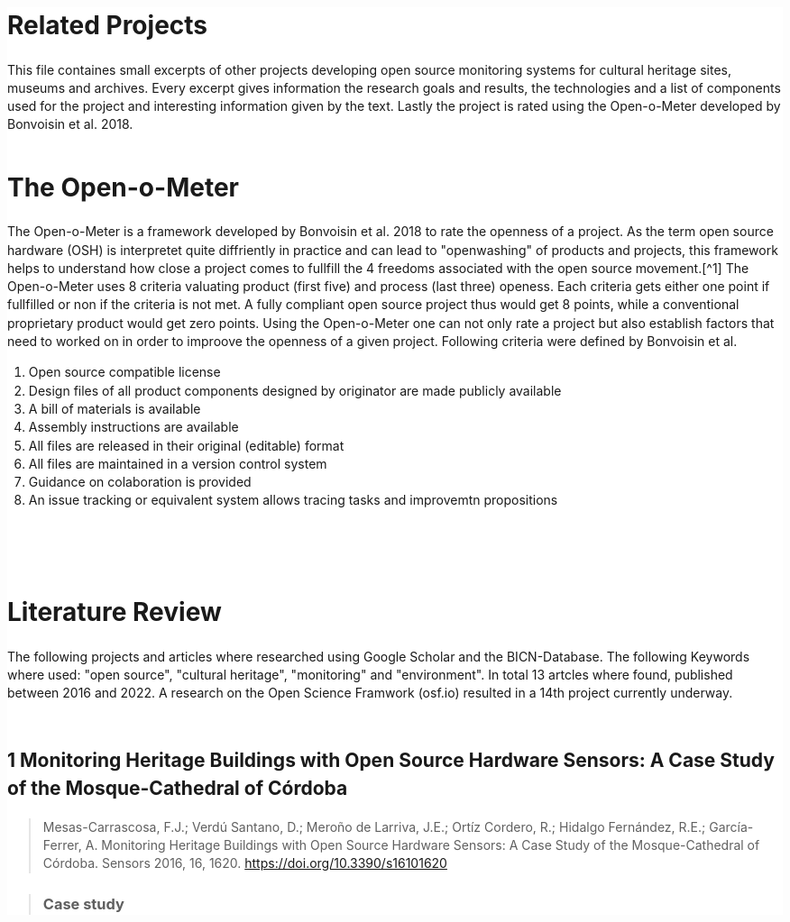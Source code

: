 Related Projects
===
This file containes small excerpts of other projects developing open source monitoring systems for cultural heritage sites, museums and archives.
Every excerpt gives information the research goals and results, the technologies and a list of components used for the project and interesting information given by the text. Lastly the project is rated using the Open-o-Meter developed by Bonvoisin et al. 2018.
# The Open-o-Meter
The Open-o-Meter is a framework developed by Bonvoisin et al. 2018 to rate the openness of a project. As  the term open source hardware (OSH) is interpretet quite diffriently in practice and can lead to "openwashing" of products and projects, this framework helps to understand how close a project comes to fullfill the 4 freedoms associated with the open source movement.[^1]
The Open-o-Meter uses 8 criteria valuating  product (first five) and process (last three) openess. Each criteria gets either one point if fullfilled or non if the criteria is not met. A fully compliant open source project thus would get 8 points, while a conventional proprietary product would get zero points. 
Using the Open-o-Meter one can not only rate a project but also establish factors that need to worked on in order to improove the openness of a given project.
Following criteria were defined by Bonvoisin et al.
1. Open source compatible license
2. Design files of all product components designed by originator are made publicly available
3. A bill of materials is available
4. Assembly instructions are available
5. All files are released in their original (editable) format
6. All files are maintained in a version control system
7. Guidance on colaboration is provided
8. An issue tracking or equivalent system allows tracing tasks and improvemtn propositions

<br>
<br>

# Literature Review
The following projects and articles where researched using Google Scholar and the BICN-Database. The following Keywords where used: "open source", "cultural heritage", "monitoring" and "environment". In total 13 artcles where found, published between 2016 and 2022. A research on the Open Science Framwork (osf.io) resulted in a 14th project currently underway.
<br>
<br>

## 1 Monitoring Heritage Buildings with Open Source Hardware Sensors: A Case Study of the Mosque-Cathedral of Córdoba
>Mesas-Carrascosa, F.J.; Verdú Santano, D.; Meroño de Larriva, J.E.; Ortíz Cordero, R.; Hidalgo Fernández, R.E.; García-Ferrer, A. Monitoring Heritage Buildings with Open Source Hardware Sensors: A Case Study of the Mosque-Cathedral of Córdoba. Sensors 2016, 16, 1620. https://doi.org/10.3390/s16101620 


>### **Case study**
